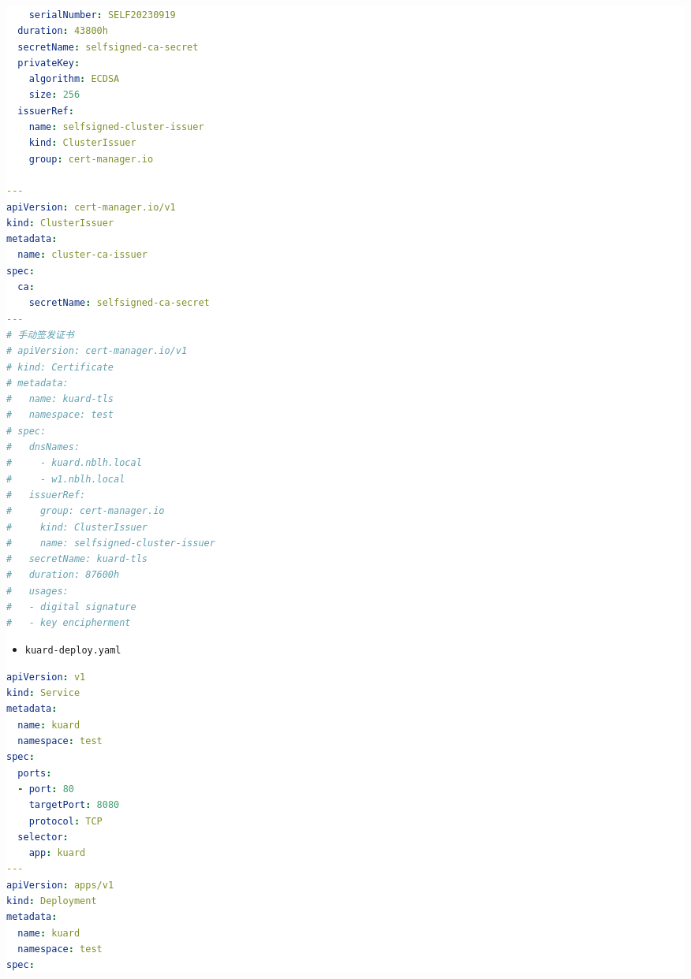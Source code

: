 ```yaml
    serialNumber: SELF20230919
  duration: 43800h
  secretName: selfsigned-ca-secret
  privateKey:
    algorithm: ECDSA
    size: 256
  issuerRef:
    name: selfsigned-cluster-issuer
    kind: ClusterIssuer
    group: cert-manager.io

---
apiVersion: cert-manager.io/v1
kind: ClusterIssuer
metadata:
  name: cluster-ca-issuer
spec:
  ca:
    secretName: selfsigned-ca-secret
---
# 手动签发证书
# apiVersion: cert-manager.io/v1
# kind: Certificate
# metadata:
#   name: kuard-tls
#   namespace: test
# spec:
#   dnsNames:
#     - kuard.nblh.local
#     - w1.nblh.local
#   issuerRef:
#     group: cert-manager.io
#     kind: ClusterIssuer
#     name: selfsigned-cluster-issuer
#   secretName: kuard-tls
#   duration: 87600h
#   usages:
#   - digital signature
#   - key encipherment

```

- `kuard-deploy.yaml`

```yaml
apiVersion: v1
kind: Service
metadata:
  name: kuard
  namespace: test
spec:
  ports:
  - port: 80
    targetPort: 8080
    protocol: TCP
  selector:
    app: kuard
---
apiVersion: apps/v1
kind: Deployment
metadata:
  name: kuard
  namespace: test
spec:
```